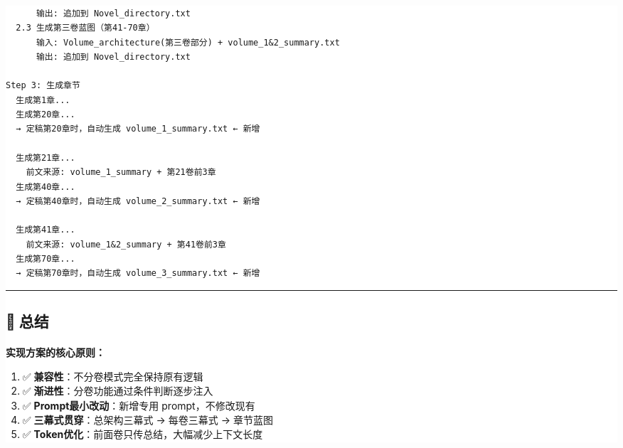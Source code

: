 ```
      输出: 追加到 Novel_directory.txt
  2.3 生成第三卷蓝图（第41-70章）
      输入: Volume_architecture(第三卷部分) + volume_1&2_summary.txt
      输出: 追加到 Novel_directory.txt

Step 3: 生成章节
  生成第1章...
  生成第20章...
  → 定稿第20章时，自动生成 volume_1_summary.txt ← 新增

  生成第21章...
    前文来源: volume_1_summary + 第21卷前3章
  生成第40章...
  → 定稿第40章时，自动生成 volume_2_summary.txt ← 新增

  生成第41章...
    前文来源: volume_1&2_summary + 第41卷前3章
  生成第70章...
  → 定稿第70章时，自动生成 volume_3_summary.txt ← 新增
```

---

## 🎯 总结

**实现方案的核心原则：**

1. ✅ **兼容性**：不分卷模式完全保持原有逻辑
2. ✅ **渐进性**：分卷功能通过条件判断逐步注入
3. ✅ **Prompt最小改动**：新增专用 prompt，不修改现有
4. ✅ **三幕式贯穿**：总架构三幕式 → 每卷三幕式 → 章节蓝图
5. ✅ **Token优化**：前面卷只传总结，大幅减少上下文长度
